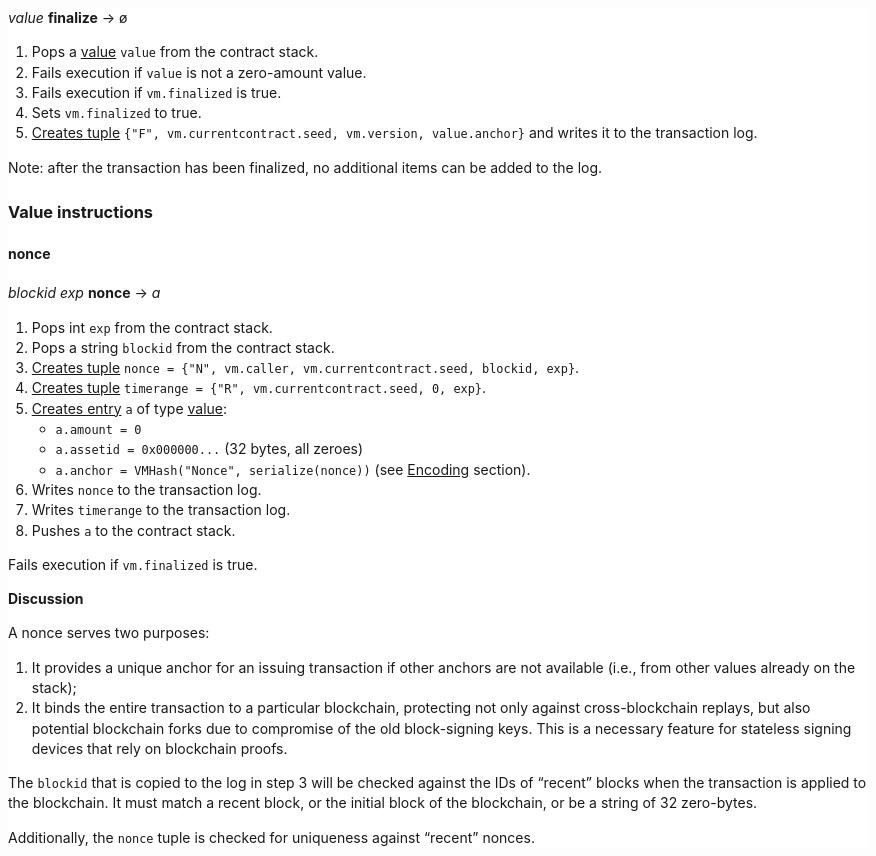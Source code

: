 _value_ **finalize** → ø

1. Pops a [value](#values) `value` from the contract stack.
2. Fails execution if `value` is not a zero-amount value.
3. Fails execution if `vm.finalized` is true.
4. Sets `vm.finalized` to true.
5. [Creates tuple](#tuple-cost) `{"F", vm.currentcontract.seed,
   vm.version, value.anchor}` and writes it to the transaction log.

Note: after the transaction has been finalized, no additional items
can be added to the log.


### Value instructions

#### nonce

_blockid exp_ **nonce** → _a_

1. Pops int `exp` from the contract stack.
2. Pops a string `blockid` from the contract stack.
3. [Creates tuple](#tuple-cost) `nonce = {"N", vm.caller,
   vm.currentcontract.seed, blockid, exp}`.
4. [Creates tuple](#tuple-cost) `timerange = {"R", vm.currentcontract.seed, 0,
   exp}`.
5. [Creates entry](#entry-cost) `a` of type [value](#values):
    * `a.amount = 0`
    * `a.assetid = 0x000000...` (32 bytes, all zeroes)
    * `a.anchor = VMHash("Nonce", serialize(nonce))` (see
      [Encoding](#encoding) section).
6. Writes `nonce` to the transaction log.
7. Writes `timerange` to the transaction log.
8. Pushes `a` to the contract stack.

Fails execution if `vm.finalized` is true.

**Discussion**

A nonce serves two purposes:

1. It provides a unique anchor for an issuing transaction if other
   anchors are not available (i.e., from other values already on the
   stack);
2. It binds the entire transaction to a particular blockchain,
   protecting not only against cross-blockchain replays, but also
   potential blockchain forks due to compromise of the old
   block-signing keys.  This is a necessary feature for stateless
   signing devices that rely on blockchain proofs.

The `blockid` that is copied to the log in step 3 will be checked
against the IDs of “recent” blocks when the transaction is applied to
the blockchain. It must match a recent block, or the initial block of
the blockchain, or be a string of 32 zero-bytes.

Additionally, the `nonce` tuple is checked for uniqueness against
“recent” nonces.
